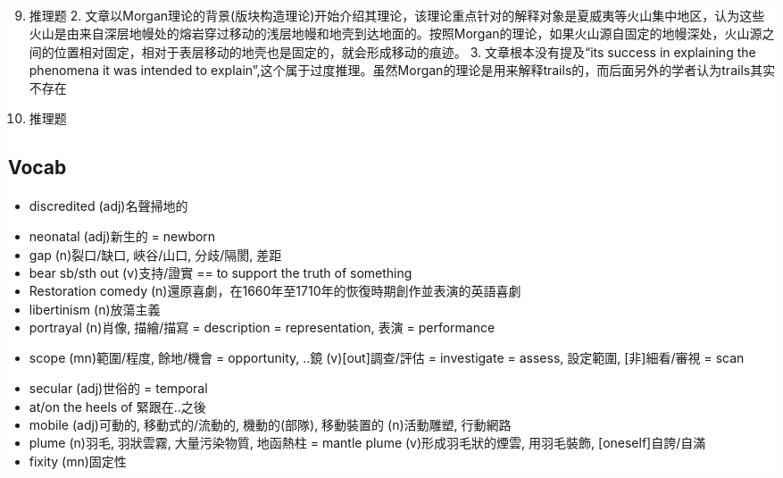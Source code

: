 9. 推理题
	2. 文章以Morgan理论的背景(版块构造理论)开始介绍其理论，该理论重点针对的解释对象是夏威夷等火山集中地区，认为这些火山是由来自深层地幔处的熔岩穿过移动的浅层地幔和地壳到达地面的。按照Morgan的理论，如果火山源自固定的地幔深处，火山源之间的位置相对固定，相对于表层移动的地壳也是固定的，就会形成移动的痕迹。
	3. 文章根本没有提及“its success in explaining the phenomena it was intended to explain”,这个属于过度推理。虽然Morgan的理论是用来解释trails的，而后面另外的学者认为trails其实不存在

10. 推理题

## Vocab
+ discredited (adj)名聲掃地的
- neonatal (adj)新生的 = newborn
- gap (n)裂口/缺口, 峽谷/山口, 分歧/隔閡, 差距
- bear sb/sth out (v)支持/證實 == to support the truth of something
- Restoration comedy (n)還原喜劇，在1660年至1710年的恢復時期創作並表演的英語喜劇
- libertinism (n)放蕩主義
- portrayal (n)肖像, 描繪/描寫 = description = representation, 表演 = performance
+ scope (mn)範圍/程度, 餘地/機會 = opportunity, ..鏡 (v)[out]調查/評估 = investigate = assess, 設定範圍, [非]細看/審視 = scan
- secular (adj)世俗的 = temporal
- at/on the heels of 緊跟在..之後
- mobile (adj)可動的, 移動式的/流動的, 機動的(部隊), 移動裝置的 (n)活動雕塑, 行動網路
- plume (n)羽毛, 羽狀雲霧, 大量污染物質, 地函熱柱 = mantle plume (v)形成羽毛狀的煙雲, 用羽毛裝飾, [oneself]自誇/自滿
- fixity (mn)固定性